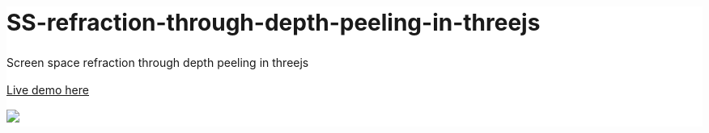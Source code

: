 # SS-refraction-through-depth-peeling-in-threejs
Screen space refraction through depth peeling in threejs

[Live demo here](https://domenicobrz.github.io/webgl/projects/SSRefractionDepthPeeling/)

<img src="https://github.com/Domenicobrz/SS-refraction-through-depth-peeling-in-threejs/blob/master/screenshot.jpg?raw=true" width="100%">
